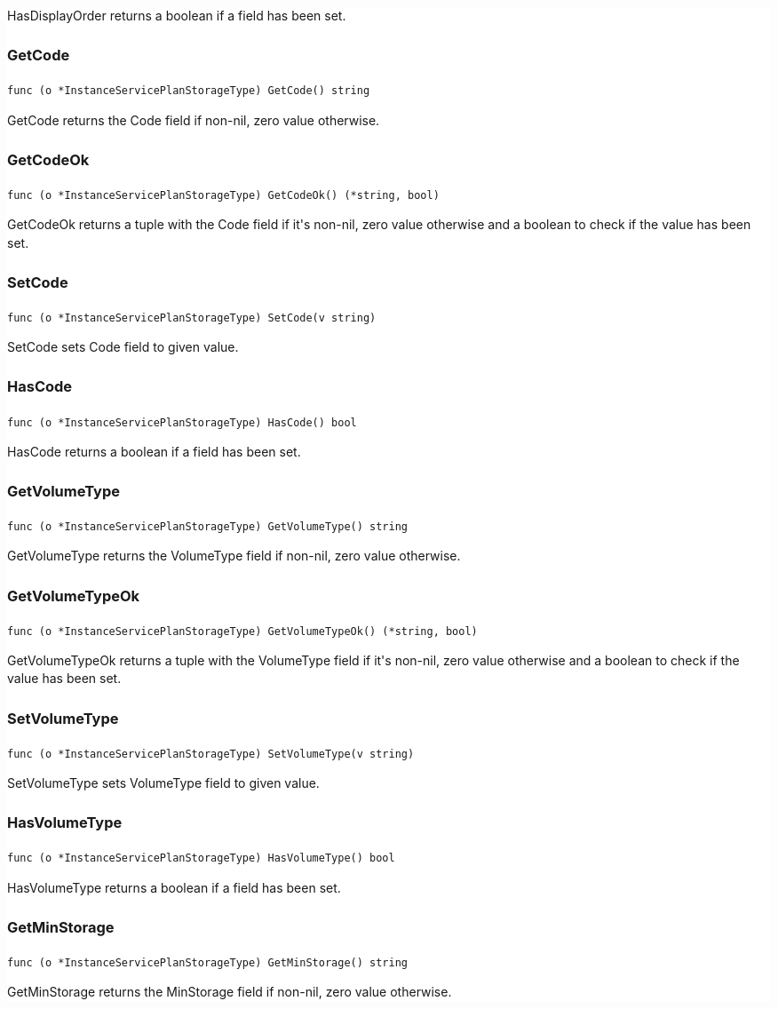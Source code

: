 HasDisplayOrder returns a boolean if a field has been set.

### GetCode

`func (o *InstanceServicePlanStorageType) GetCode() string`

GetCode returns the Code field if non-nil, zero value otherwise.

### GetCodeOk

`func (o *InstanceServicePlanStorageType) GetCodeOk() (*string, bool)`

GetCodeOk returns a tuple with the Code field if it's non-nil, zero value otherwise
and a boolean to check if the value has been set.

### SetCode

`func (o *InstanceServicePlanStorageType) SetCode(v string)`

SetCode sets Code field to given value.

### HasCode

`func (o *InstanceServicePlanStorageType) HasCode() bool`

HasCode returns a boolean if a field has been set.

### GetVolumeType

`func (o *InstanceServicePlanStorageType) GetVolumeType() string`

GetVolumeType returns the VolumeType field if non-nil, zero value otherwise.

### GetVolumeTypeOk

`func (o *InstanceServicePlanStorageType) GetVolumeTypeOk() (*string, bool)`

GetVolumeTypeOk returns a tuple with the VolumeType field if it's non-nil, zero value otherwise
and a boolean to check if the value has been set.

### SetVolumeType

`func (o *InstanceServicePlanStorageType) SetVolumeType(v string)`

SetVolumeType sets VolumeType field to given value.

### HasVolumeType

`func (o *InstanceServicePlanStorageType) HasVolumeType() bool`

HasVolumeType returns a boolean if a field has been set.

### GetMinStorage

`func (o *InstanceServicePlanStorageType) GetMinStorage() string`

GetMinStorage returns the MinStorage field if non-nil, zero value otherwise.
